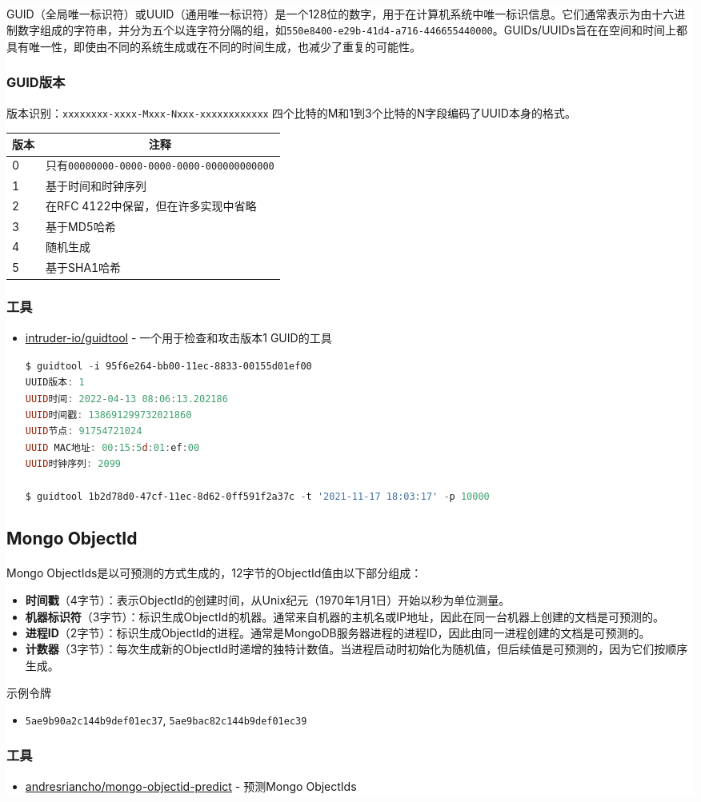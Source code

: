 GUID（全局唯一标识符）或UUID（通用唯一标识符）是一个128位的数字，用于在计算机系统中唯一标识信息。它们通常表示为由十六进制数字组成的字符串，并分为五个以连字符分隔的组，如`550e8400-e29b-41d4-a716-446655440000`。GUIDs/UUIDs旨在在空间和时间上都具有唯一性，即使由不同的系统生成或在不同的时间生成，也减少了重复的可能性。

### GUID版本

版本识别：`xxxxxxxx-xxxx-Mxxx-Nxxx-xxxxxxxxxxxx`
四个比特的M和1到3个比特的N字段编码了UUID本身的格式。

| 版本   | 注释         |
|--------|--------------|
| 0      | 只有`00000000-0000-0000-0000-000000000000` |
| 1      | 基于时间和时钟序列 |
| 2      | 在RFC 4122中保留，但在许多实现中省略 |
| 3      | 基于MD5哈希 |
| 4      | 随机生成 |
| 5      | 基于SHA1哈希 |

### 工具

* [intruder-io/guidtool](https://github.com/intruder-io/guidtool) - 一个用于检查和攻击版本1 GUID的工具

    ```ps1
    $ guidtool -i 95f6e264-bb00-11ec-8833-00155d01ef00
    UUID版本: 1
    UUID时间: 2022-04-13 08:06:13.202186
    UUID时间戳: 138691299732021860
    UUID节点: 91754721024
    UUID MAC地址: 00:15:5d:01:ef:00
    UUID时钟序列: 2099
    
    $ guidtool 1b2d78d0-47cf-11ec-8d62-0ff591f2a37c -t '2021-11-17 18:03:17' -p 10000
    ```

## Mongo ObjectId

Mongo ObjectIds是以可预测的方式生成的，12字节的ObjectId值由以下部分组成：

* **时间戳**（4字节）：表示ObjectId的创建时间，从Unix纪元（1970年1月1日）开始以秒为单位测量。
* **机器标识符**（3字节）：标识生成ObjectId的机器。通常来自机器的主机名或IP地址，因此在同一台机器上创建的文档是可预测的。
* **进程ID**（2字节）：标识生成ObjectId的进程。通常是MongoDB服务器进程的进程ID，因此由同一进程创建的文档是可预测的。
* **计数器**（3字节）：每次生成新的ObjectId时递增的独特计数值。当进程启动时初始化为随机值，但后续值是可预测的，因为它们按顺序生成。

示例令牌

* `5ae9b90a2c144b9def01ec37`, `5ae9bac82c144b9def01ec39`

### 工具

* [andresriancho/mongo-objectid-predict](https://github.com/andresriancho/mongo-objectid-predict) - 预测Mongo ObjectIds
